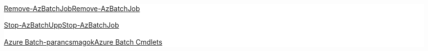 [<span data-ttu-id="673ad-169">Remove-AzBatchJob</span><span class="sxs-lookup"><span data-stu-id="673ad-169">Remove-AzBatchJob</span></span>](./Remove-AzBatchJob.md)

[<span data-ttu-id="673ad-170">Stop-AzBatchUpp</span><span class="sxs-lookup"><span data-stu-id="673ad-170">Stop-AzBatchJob</span></span>](./Stop-AzBatchJob.md)

[<span data-ttu-id="673ad-171">Azure Batch-parancsmagok</span><span class="sxs-lookup"><span data-stu-id="673ad-171">Azure Batch Cmdlets</span></span>](/powershell/module/Az.Batch/)
